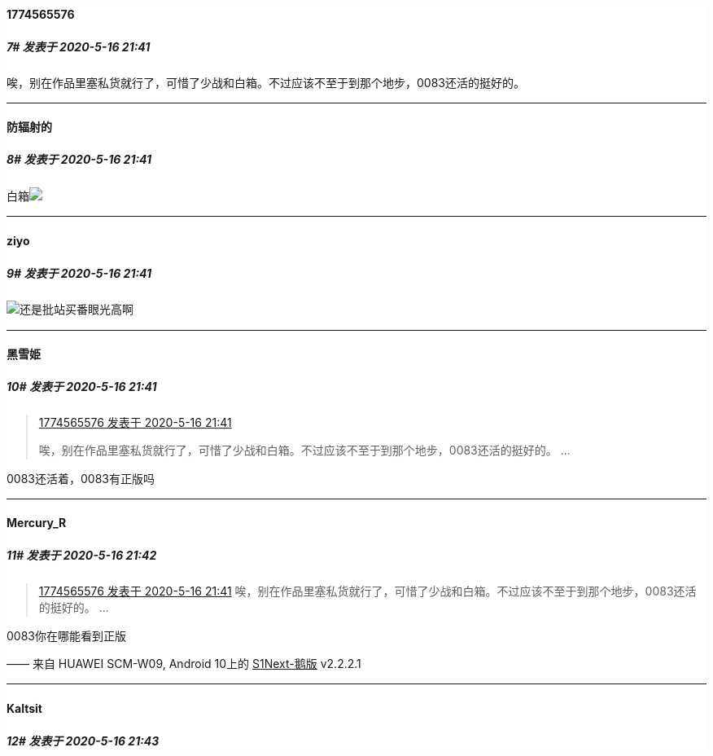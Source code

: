 ####  1774565576  
##### 7#       发表于 2020-5-16 21:41


唉，别在作品里塞私货就行了，可惜了少战和白箱。不过应该不至于到那个地步，0083还活的挺好的。


-----

####  防辐射的  
##### 8#       发表于 2020-5-16 21:41


白箱<img src="https://static.saraba1st.com/image/smiley/face2017/001.png" referrerpolicy="no-referrer">


-----

####  ziyo  
##### 9#       发表于 2020-5-16 21:41


<img src="https://static.saraba1st.com/image/smiley/face2017/067.png" referrerpolicy="no-referrer">还是批站买番眼光高啊


-----

####  黑雪姫  
##### 10#       发表于 2020-5-16 21:41


<blockquote><a href="httphttps://bbs.saraba1st.com/2b/forum.php?mod=redirect&amp;goto=findpost&amp;pid=47444472&amp;ptid=1935405" target="_blank">1774565576 发表于 2020-5-16 21:41</a>

唉，别在作品里塞私货就行了，可惜了少战和白箱。不过应该不至于到那个地步，0083还活的挺好的。 ...</blockquote>
0083还活着，0083有正版吗


-----

####  Mercury_R  
##### 11#       发表于 2020-5-16 21:42


<blockquote><a href="httphttps://bbs.saraba1st.com/2b/forum.php?mod=redirect&amp;goto=findpost&amp;pid=47444472&amp;ptid=1935405" target="_blank">1774565576 发表于 2020-5-16 21:41</a>
唉，别在作品里塞私货就行了，可惜了少战和白箱。不过应该不至于到那个地步，0083还活的挺好的。 ...</blockquote>
0083你在哪能看到正版

—— 来自 HUAWEI SCM-W09, Android 10上的 [S1Next-鹅版](https://github.com/ykrank/S1-Next/releases) v2.2.2.1


-----

####  Kaltsit  
##### 12#       发表于 2020-5-16 21:43
